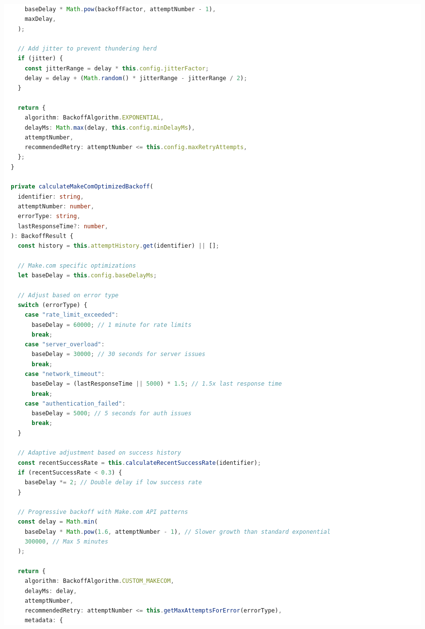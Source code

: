 ```typescript
      baseDelay * Math.pow(backoffFactor, attemptNumber - 1),
      maxDelay,
    );

    // Add jitter to prevent thundering herd
    if (jitter) {
      const jitterRange = delay * this.config.jitterFactor;
      delay = delay + (Math.random() * jitterRange - jitterRange / 2);
    }

    return {
      algorithm: BackoffAlgorithm.EXPONENTIAL,
      delayMs: Math.max(delay, this.config.minDelayMs),
      attemptNumber,
      recommendedRetry: attemptNumber <= this.config.maxRetryAttempts,
    };
  }

  private calculateMakeComOptimizedBackoff(
    identifier: string,
    attemptNumber: number,
    errorType: string,
    lastResponseTime?: number,
  ): BackoffResult {
    const history = this.attemptHistory.get(identifier) || [];

    // Make.com specific optimizations
    let baseDelay = this.config.baseDelayMs;

    // Adjust based on error type
    switch (errorType) {
      case "rate_limit_exceeded":
        baseDelay = 60000; // 1 minute for rate limits
        break;
      case "server_overload":
        baseDelay = 30000; // 30 seconds for server issues
        break;
      case "network_timeout":
        baseDelay = (lastResponseTime || 5000) * 1.5; // 1.5x last response time
        break;
      case "authentication_failed":
        baseDelay = 5000; // 5 seconds for auth issues
        break;
    }

    // Adaptive adjustment based on success history
    const recentSuccessRate = this.calculateRecentSuccessRate(identifier);
    if (recentSuccessRate < 0.3) {
      baseDelay *= 2; // Double delay if low success rate
    }

    // Progressive backoff with Make.com API patterns
    const delay = Math.min(
      baseDelay * Math.pow(1.6, attemptNumber - 1), // Slower growth than standard exponential
      300000, // Max 5 minutes
    );

    return {
      algorithm: BackoffAlgorithm.CUSTOM_MAKECOM,
      delayMs: delay,
      attemptNumber,
      recommendedRetry: attemptNumber <= this.getMaxAttemptsForError(errorType),
      metadata: {
```